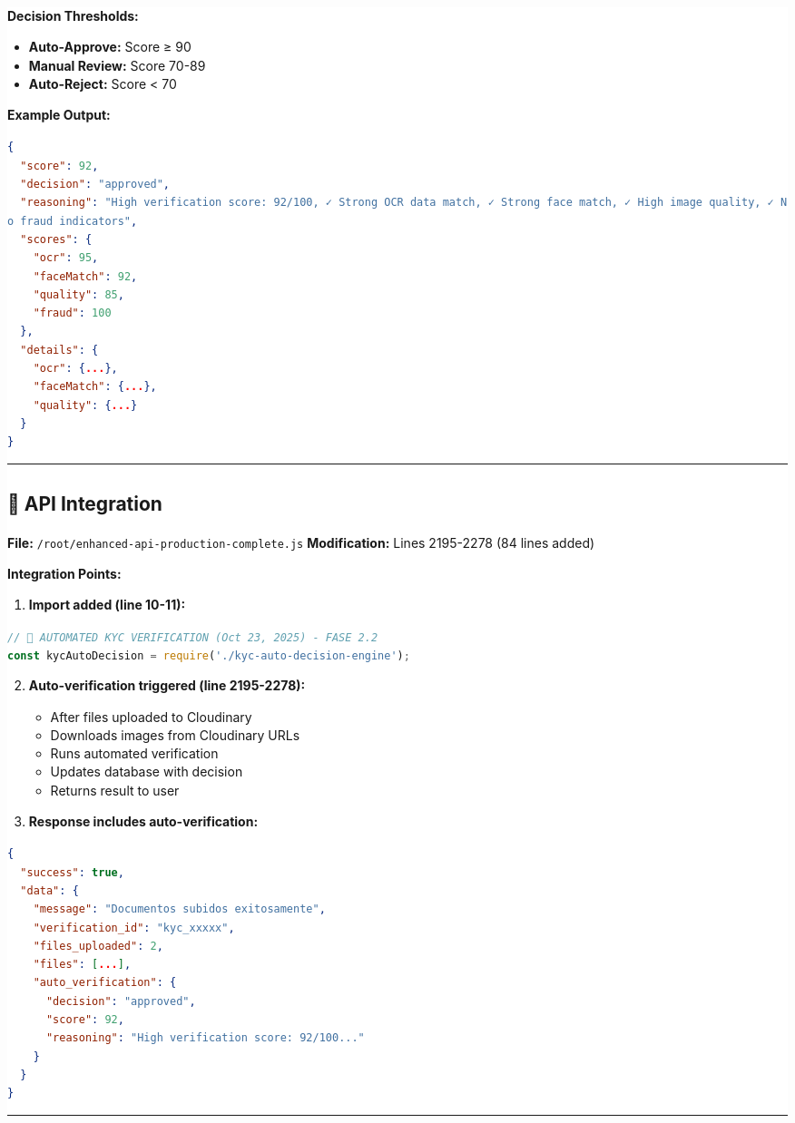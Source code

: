 **Decision Thresholds:**
- **Auto-Approve:** Score ≥ 90
- **Manual Review:** Score 70-89
- **Auto-Reject:** Score < 70

**Example Output:**
```json
{
  "score": 92,
  "decision": "approved",
  "reasoning": "High verification score: 92/100, ✓ Strong OCR data match, ✓ Strong face match, ✓ High image quality, ✓ No fraud indicators",
  "scores": {
    "ocr": 95,
    "faceMatch": 92,
    "quality": 85,
    "fraud": 100
  },
  "details": {
    "ocr": {...},
    "faceMatch": {...},
    "quality": {...}
  }
}
```

---

## 🔗 API Integration

**File:** `/root/enhanced-api-production-complete.js`
**Modification:** Lines 2195-2278 (84 lines added)

**Integration Points:**

1. **Import added (line 10-11):**
```javascript
// 🤖 AUTOMATED KYC VERIFICATION (Oct 23, 2025) - FASE 2.2
const kycAutoDecision = require('./kyc-auto-decision-engine');
```

2. **Auto-verification triggered (line 2195-2278):**
   - After files uploaded to Cloudinary
   - Downloads images from Cloudinary URLs
   - Runs automated verification
   - Updates database with decision
   - Returns result to user

3. **Response includes auto-verification:**
```json
{
  "success": true,
  "data": {
    "message": "Documentos subidos exitosamente",
    "verification_id": "kyc_xxxxx",
    "files_uploaded": 2,
    "files": [...],
    "auto_verification": {
      "decision": "approved",
      "score": 92,
      "reasoning": "High verification score: 92/100..."
    }
  }
}
```

---
